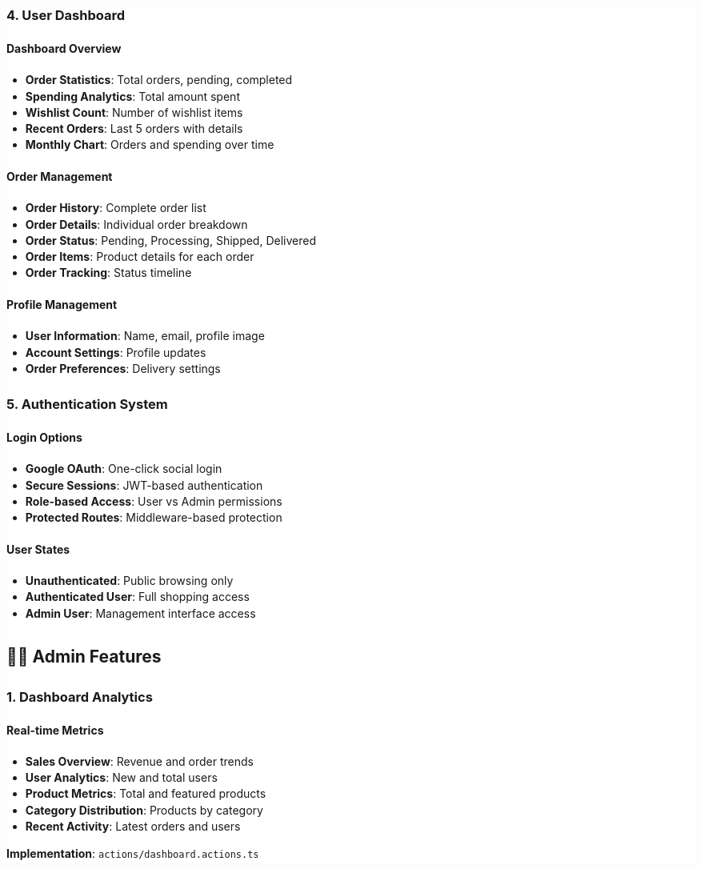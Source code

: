 ### 4. User Dashboard

#### Dashboard Overview

- **Order Statistics**: Total orders, pending, completed
- **Spending Analytics**: Total amount spent
- **Wishlist Count**: Number of wishlist items
- **Recent Orders**: Last 5 orders with details
- **Monthly Chart**: Orders and spending over time

#### Order Management

- **Order History**: Complete order list
- **Order Details**: Individual order breakdown
- **Order Status**: Pending, Processing, Shipped, Delivered
- **Order Items**: Product details for each order
- **Order Tracking**: Status timeline

#### Profile Management

- **User Information**: Name, email, profile image
- **Account Settings**: Profile updates
- **Order Preferences**: Delivery settings

### 5. Authentication System

#### Login Options

- **Google OAuth**: One-click social login
- **Secure Sessions**: JWT-based authentication
- **Role-based Access**: User vs Admin permissions
- **Protected Routes**: Middleware-based protection

#### User States

- **Unauthenticated**: Public browsing only
- **Authenticated User**: Full shopping access
- **Admin User**: Management interface access

## 👨‍💼 Admin Features

### 1. Dashboard Analytics

#### Real-time Metrics

- **Sales Overview**: Revenue and order trends
- **User Analytics**: New and total users
- **Product Metrics**: Total and featured products
- **Category Distribution**: Products by category
- **Recent Activity**: Latest orders and users

**Implementation**: `actions/dashboard.actions.ts`
